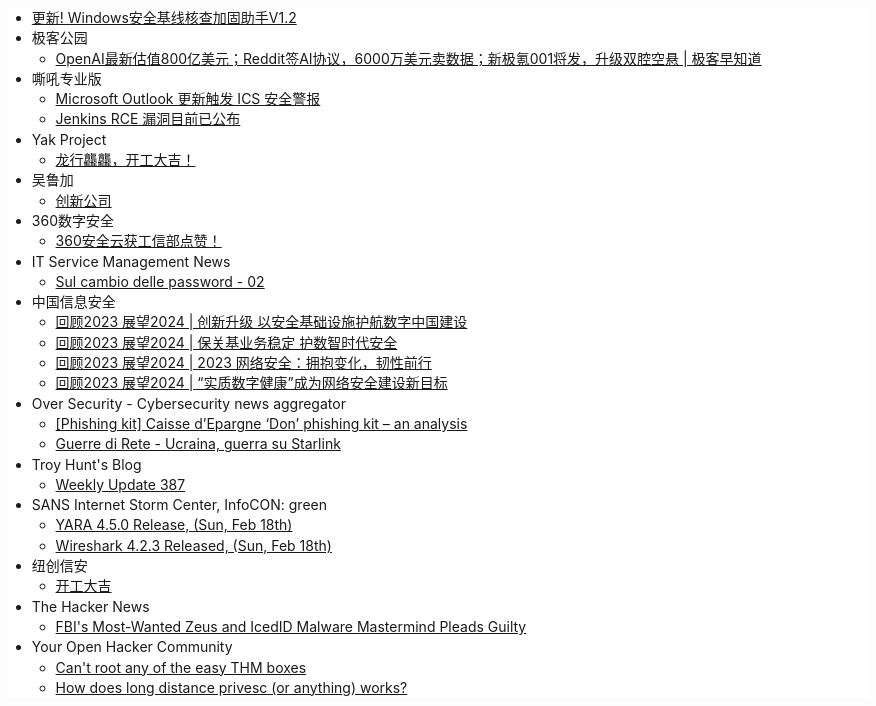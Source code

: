   - [更新! Windows安全基线核查加固助手V1.2](https://mp.weixin.qq.com/s?__biz=MzU0MzkzOTYzOQ==&mid=2247488719&idx=2&sn=cc2dd57a24df00242417e6ddb08b2d99&chksm=fb029997cc75108189045e6b36d6f0352c77342d7bd749550d2115865e82b09a760adff65d23&scene=58&subscene=0#rd)
- 极客公园
  - [OpenAI最新估值800亿美元；Reddit签AI协议，6000万美元卖数据；新极氪001将发，升级双腔空悬 | 极客早知道](https://mp.weixin.qq.com/s?__biz=MTMwNDMwODQ0MQ==&mid=2653033760&idx=1&sn=0f8d98c0920af0831d17be98c3cc4252&chksm=7e5768964920e180057b962b4d483eee5ab2bdbe86496864fc7831c572019af8a1eb128cdce2&scene=58&subscene=0#rd)
- 嘶吼专业版
  - [Microsoft Outlook 更新触发 ICS 安全警报](https://mp.weixin.qq.com/s?__biz=MzI0MDY1MDU4MQ==&mid=2247573590&idx=1&sn=d6a0c38b0114b344df94bb133458f12f&chksm=e914706cde63f97adf587a421c5b7b74e2c57a59664ae4f60a95c6c99bd8d5e698c497ac21a6&scene=58&subscene=0#rd)
  - [Jenkins RCE 漏洞目前已公布](https://mp.weixin.qq.com/s?__biz=MzI0MDY1MDU4MQ==&mid=2247573590&idx=2&sn=5e582bdd3c6a288408ade5b874ca881a&chksm=e914706cde63f97a2d2629ed75dbb118085b83785cd8e3dcfc9eeeec9017a036589e72220301&scene=58&subscene=0#rd)
- Yak Project
  - [龙行龘龘，开工大吉！](https://mp.weixin.qq.com/s?__biz=Mzk0MTM4NzIxMQ==&mid=2247519364&idx=1&sn=36f9af01500d33ab35bebdd410632184&chksm=c2d1f020f5a679362f13f5737a199aad9ab10122329bd0651c584e7a2c2bda4bcbe33e256f2b&scene=58&subscene=0#rd)
- 吴鲁加
  - [创新公司](https://mp.weixin.qq.com/s?__biz=Mzg5NDY4ODM1MA==&mid=2247484627&idx=1&sn=f80159d73291fbcef02e4783ca123144&chksm=c01a89e2f76d00f45d67c5c24c2b26841a5db1b34cb8c497baf527d2373f8365a16cdf294c64&scene=58&subscene=0#rd)
- 360数字安全
  - [360安全云获工信部点赞！](https://mp.weixin.qq.com/s?__biz=MzA4MTg0MDQ4Nw==&mid=2247569569&idx=1&sn=86ac238519e546a5e87a35dda96d17f8&chksm=9f8d40a9a8fac9bf47a70d6f01d94b506bbd896cd72afa25da11e457eef2319d0df730fcdcd4&scene=58&subscene=0#rd)
- IT Service Management News
  - [Sul cambio delle password - 02](http://blog.cesaregallotti.it/2024/02/sul-cambio-delle-password-02.html)
- 中国信息安全
  - [回顾2023 展望2024 | 创新升级 以安全基础设施护航数字中国建设](https://mp.weixin.qq.com/s?__biz=MzA5MzE5MDAzOA==&mid=2664204937&idx=1&sn=343ab3856c8bf315a48b108a2c6be78e&chksm=8b598870bc2e0166b0da1966a2e2d5956c545757d326f8bca19435447f7c489b7009f24722aa&scene=58&subscene=0#rd)
  - [回顾2023 展望2024 | 保关基业务稳定 护数智时代安全](https://mp.weixin.qq.com/s?__biz=MzA5MzE5MDAzOA==&mid=2664204937&idx=2&sn=61ef0ac29d0d5918de6242f52e63c2c7&chksm=8b598870bc2e01665826866d4f18a9c25bc2ed297689e1af1def64f24fdb0b0967a6898ec89a&scene=58&subscene=0#rd)
  - [回顾2023 展望2024 | 2023 网络安全：拥抱变化，韧性前行](https://mp.weixin.qq.com/s?__biz=MzA5MzE5MDAzOA==&mid=2664204937&idx=3&sn=229fffe1aba05b66487ffe050de07d31&chksm=8b598870bc2e016601b68474aae588e76adebc8a6c7de90fa9e1b0bd54a20b26a36fcc12d66d&scene=58&subscene=0#rd)
  - [回顾2023 展望2024 | “实质数字健康”成为网络安全建设新目标](https://mp.weixin.qq.com/s?__biz=MzA5MzE5MDAzOA==&mid=2664204937&idx=4&sn=925015bacc89d55c8ccadf3b72331f98&chksm=8b598870bc2e01664a3da43c65bcbd8081d76ddd487acd02c5388d489457553b018895051c05&scene=58&subscene=0#rd)
- Over Security - Cybersecurity news aggregator
  - [[Phishing kit] Caisse d’Epargne ‘Don’ phishing kit – an analysis](https://stalkphish.com/2024/01/27/phishing-kit-caisse-epargne-don-an-analysis/)
  - [Guerre di Rete - Ucraina, guerra su Starlink](https://guerredirete.substack.com/p/guerre-di-rete-ucraina-guerra-su)
- Troy Hunt's Blog
  - [Weekly Update 387](https://www.troyhunt.com/weekly-update-387/)
- SANS Internet Storm Center, InfoCON: green
  - [YARA 4.5.0 Release, (Sun, Feb 18th)](https://isc.sans.edu/diary/rss/30662)
  - [Wireshark 4.2.3 Released, (Sun, Feb 18th)](https://isc.sans.edu/diary/rss/30660)
- 纽创信安
  - [开工大吉](https://mp.weixin.qq.com/s?__biz=MzAwNTczMjAzMg==&mid=2650238664&idx=1&sn=b023eacadaca7c04c863807b0161745a&chksm=831bed67b46c6471ae6d27e32aa931d76a81007e42580fc471c99825b14217a70aeaabef8f39&scene=58&subscene=0#rd)
- The Hacker News
  - [FBI's Most-Wanted Zeus and IcedID Malware Mastermind Pleads Guilty](https://thehackernews.com/2024/02/fbis-most-wanted-zeus-and-icedid.html)
- Your Open Hacker Community
  - [Can't root any of the easy THM boxes](https://www.reddit.com/r/HowToHack/comments/1au1ea6/cant_root_any_of_the_easy_thm_boxes/)
  - [How does long distance privesc (or anything) works?](https://www.reddit.com/r/HowToHack/comments/1atyehv/how_does_long_distance_privesc_or_anything_works/)